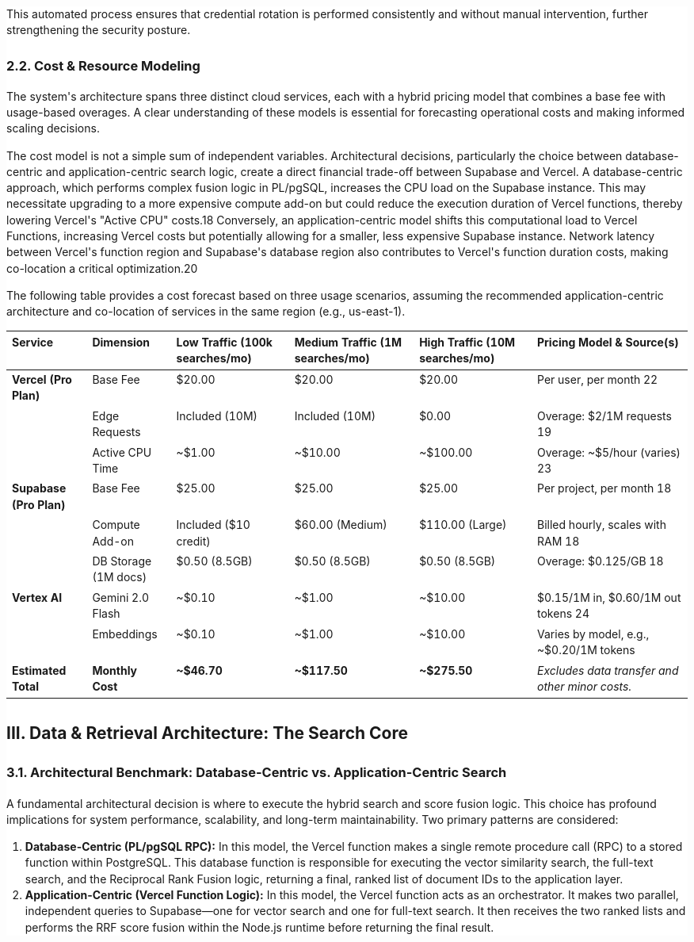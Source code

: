 This automated process ensures that credential rotation is performed consistently and without manual intervention, further strengthening the security posture.

### **2.2. Cost & Resource Modeling**

The system's architecture spans three distinct cloud services, each with a hybrid pricing model that combines a base fee with usage-based overages. A clear understanding of these models is essential for forecasting operational costs and making informed scaling decisions.

The cost model is not a simple sum of independent variables. Architectural decisions, particularly the choice between database-centric and application-centric search logic, create a direct financial trade-off between Supabase and Vercel. A database-centric approach, which performs complex fusion logic in PL/pgSQL, increases the CPU load on the Supabase instance. This may necessitate upgrading to a more expensive compute add-on but could reduce the execution duration of Vercel functions, thereby lowering Vercel's "Active CPU" costs.18 Conversely, an application-centric model shifts this computational load to Vercel Functions, increasing Vercel costs but potentially allowing for a smaller, less expensive Supabase instance. Network latency between Vercel's function region and Supabase's database region also contributes to Vercel's function duration costs, making co-location a critical optimization.20

The following table provides a cost forecast based on three usage scenarios, assuming the recommended application-centric architecture and co-location of services in the same region (e.g., us-east-1).

| Service | Dimension | Low Traffic (100k searches/mo) | Medium Traffic (1M searches/mo) | High Traffic (10M searches/mo) | Pricing Model & Source(s) |
| :---- | :---- | :---- | :---- | :---- | :---- |
| **Vercel (Pro Plan)** | Base Fee | $20.00 | $20.00 | $20.00 | Per user, per month 22 |
|  | Edge Requests | Included (10M) | Included (10M) | $0.00 | Overage: $2/1M requests 19 |
|  | Active CPU Time | \~$1.00 | \~$10.00 | \~$100.00 | Overage: \~$5/hour (varies) 23 |
| **Supabase (Pro Plan)** | Base Fee | $25.00 | $25.00 | $25.00 | Per project, per month 18 |
|  | Compute Add-on | Included ($10 credit) | $60.00 (Medium) | $110.00 (Large) | Billed hourly, scales with RAM 18 |
|  | DB Storage (1M docs) | $0.50 (8.5GB) | $0.50 (8.5GB) | $0.50 (8.5GB) | Overage: $0.125/GB 18 |
| **Vertex AI** | Gemini 2.0 Flash | \~$0.10 | \~$1.00 | \~$10.00 | $0.15/1M in, $0.60/1M out tokens 24 |
|  | Embeddings | \~$0.10 | \~$1.00 | \~$10.00 | Varies by model, e.g., \~$0.20/1M tokens |
| **Estimated Total** | **Monthly Cost** | **\~$46.70** | **\~$117.50** | **\~$275.50** | *Excludes data transfer and other minor costs.* |

## **III. Data & Retrieval Architecture: The Search Core**

### **3.1. Architectural Benchmark: Database-Centric vs. Application-Centric Search**

A fundamental architectural decision is where to execute the hybrid search and score fusion logic. This choice has profound implications for system performance, scalability, and long-term maintainability. Two primary patterns are considered:

1. **Database-Centric (PL/pgSQL RPC):** In this model, the Vercel function makes a single remote procedure call (RPC) to a stored function within PostgreSQL. This database function is responsible for executing the vector similarity search, the full-text search, and the Reciprocal Rank Fusion logic, returning a final, ranked list of document IDs to the application layer.  
2. **Application-Centric (Vercel Function Logic):** In this model, the Vercel function acts as an orchestrator. It makes two parallel, independent queries to Supabase—one for vector search and one for full-text search. It then receives the two ranked lists and performs the RRF score fusion within the Node.js runtime before returning the final result.
